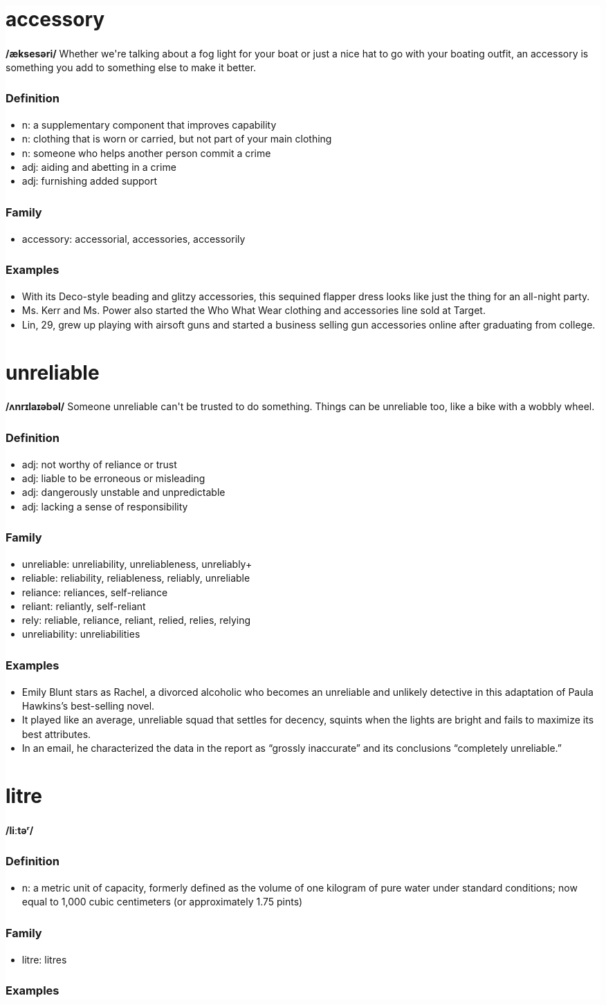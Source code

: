 # accessory
**/æksesəri/**
Whether we're talking about a fog light for your boat or just a nice hat to go with your boating outfit, an accessory is something you add to something else to make it better.
### Definition
- n: a supplementary component that improves capability
- n: clothing that is worn or carried, but not part of your main clothing
- n: someone who helps another person commit a crime
- adj: aiding and abetting in a crime
- adj: furnishing added support
### Family
- accessory: accessorial, accessories, accessorily
### Examples
- With its Deco-style beading and glitzy accessories, this sequined flapper dress looks like just the thing for an all-night party.
- Ms. Kerr and Ms. Power also started the Who What Wear clothing and accessories line sold at Target.
- Lin, 29, grew up playing with airsoft guns and started a business selling gun accessories online after graduating from college.

# unreliable
**/ʌnrɪlaɪəbəl/**
Someone unreliable can't be trusted to do something. Things can be unreliable too, like a bike with a wobbly wheel.
### Definition
- adj: not worthy of reliance or trust
- adj: liable to be erroneous or misleading
- adj: dangerously unstable and unpredictable
- adj: lacking a sense of responsibility
### Family
- unreliable: unreliability, unreliableness, unreliably+
- reliable: reliability, reliableness, reliably, unreliable
- reliance: reliances, self-reliance
- reliant: reliantly, self-reliant
- rely: reliable, reliance, reliant, relied, relies, relying
- unreliability: unreliabilities
### Examples
- Emily Blunt stars as Rachel, a divorced alcoholic who becomes an unreliable and unlikely detective in this adaptation of Paula Hawkins’s best-selling novel.
- It played like an average, unreliable squad that settles for decency, squints when the lights are bright and fails to maximize its best attributes.
- In an email, he characterized the data in the report as “grossly inaccurate” and its conclusions “completely unreliable.”

# litre
**/liːtəʳ/**
### Definition
- n: a metric unit of capacity, formerly defined as the volume of one kilogram of pure water under standard conditions; now equal to 1,000 cubic centimeters (or approximately 1.75 pints)
### Family
- litre: litres
### Examples